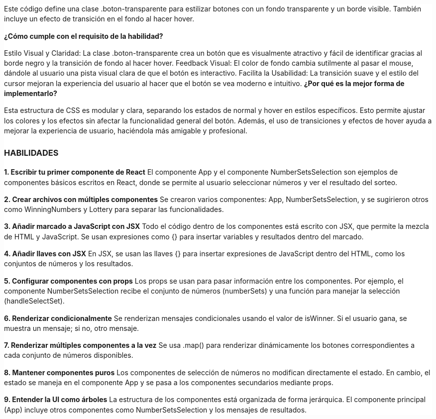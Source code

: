 Este código define una clase .boton-transparente para estilizar botones con un fondo transparente y un borde visible. También incluye un efecto de transición en el fondo al hacer hover.

**¿Cómo cumple con el requisito de la habilidad?**

Estilo Visual y Claridad: La clase .boton-transparente crea un botón que es visualmente atractivo y fácil de identificar gracias al borde negro y la transición de fondo al hacer hover.
Feedback Visual: El color de fondo cambia sutilmente al pasar el mouse, dándole al usuario una pista visual clara de que el botón es interactivo.
Facilita la Usabilidad: La transición suave y el estilo del cursor mejoran la experiencia del usuario al hacer que el botón se vea moderno e intuitivo.
**¿Por qué es la mejor forma de implementarlo?**

Esta estructura de CSS es modular y clara, separando los estados de normal y hover en estilos específicos. Esto permite ajustar los colores y los efectos sin afectar la funcionalidad general del botón. Además, el uso de transiciones y efectos de hover ayuda a mejorar la experiencia de usuario, haciéndola más amigable y profesional.

### HABILIDADES

**1. Escribir tu primer componente de React** 
El componente App y el componente NumberSetsSelection son ejemplos de componentes básicos escritos en React, donde se permite al usuario seleccionar números y ver el resultado del sorteo.

**2. Crear archivos con múltiples componentes**
Se crearon varios componentes: App, NumberSetsSelection, y se sugirieron otros como WinningNumbers y Lottery para separar las funcionalidades.

**3. Añadir marcado a JavaScript con JSX**
Todo el código dentro de los componentes está escrito con JSX, que permite la mezcla de HTML y JavaScript. Se usan expresiones como {} para insertar variables y resultados dentro del marcado.

**4. Añadir llaves con JSX**
En JSX, se usan las llaves {} para insertar expresiones de JavaScript dentro del HTML, como los conjuntos de números y los resultados.

**5. Configurar componentes con props**
Los props se usan para pasar información entre los componentes. Por ejemplo, el componente NumberSetsSelection recibe el conjunto de números (numberSets) y una función para manejar la selección (handleSelectSet).

**6. Renderizar condicionalmente**
Se renderizan mensajes condicionales usando el valor de isWinner. Si el usuario gana, se muestra un mensaje; si no, otro mensaje.

**7. Renderizar múltiples componentes a la vez**
Se usa .map() para renderizar dinámicamente los botones correspondientes a cada conjunto de números disponibles.

**8. Mantener componentes puros**
Los componentes de selección de números no modifican directamente el estado. En cambio, el estado se maneja en el componente App y se pasa a los componentes secundarios mediante props.

**9. Entender la UI como árboles**
La estructura de los componentes está organizada de forma jerárquica. El componente principal (App) incluye otros componentes como NumberSetsSelection y los mensajes de resultados.
